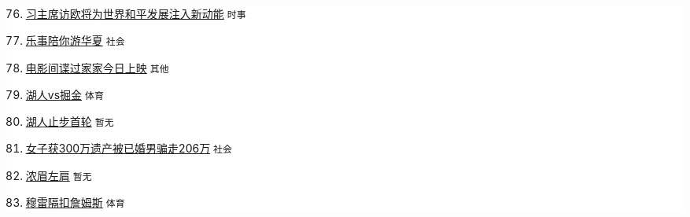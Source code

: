 76. [习主席访欧将为世界和平发展注入新动能](https://m.weibo.cn/search?containerid=100103type%3D1%26t%3D10%26q%3D%23%E4%B9%A0%E4%B8%BB%E5%B8%AD%E8%AE%BF%E6%AC%A7%E5%B0%86%E4%B8%BA%E4%B8%96%E7%95%8C%E5%92%8C%E5%B9%B3%E5%8F%91%E5%B1%95%E6%B3%A8%E5%85%A5%E6%96%B0%E5%8A%A8%E8%83%BD%23&stream_entry_id=51&isnewpage=1&extparam=seat%3D1%26filter_type%3Drealtimehot%26stream_entry_id%3D51%26c_type%3D51%26q%3D%2523%25E4%25B9%25A0%25E4%25B8%25BB%25E5%25B8%25AD%25E8%25AE%25BF%25E6%25AC%25A7%25E5%25B0%2586%25E4%25B8%25BA%25E4%25B8%2596%25E7%2595%258C%25E5%2592%258C%25E5%25B9%25B3%25E5%258F%2591%25E5%25B1%2595%25E6%25B3%25A8%25E5%2585%25A5%25E6%2596%25B0%25E5%258A%25A8%25E8%2583%25BD%2523%26dgr%3D0%26cate%3D10103%26pos%3D0%26display_time%3D1714453478%26pre_seqid%3D17144534784880711106) `时事` 

77. [乐事陪你游华夏](https://m.weibo.cn/search?containerid=100103type%3D1%26t%3D10%26q%3D%23%E4%B9%90%E4%BA%8B%E9%99%AA%E4%BD%A0%E6%B8%B8%E5%8D%8E%E5%A4%8F%23&stream_entry_id=31&isnewpage=1&extparam=seat%3D1%26stream_entry_id%3D31%26pos%3D3%26q%3D%2523%25E4%25B9%2590%25E4%25BA%258B%25E9%2599%25AA%25E4%25BD%25A0%25E6%25B8%25B8%25E5%258D%258E%25E5%25A4%258F%2523%26band_rank%3D4%26adid%3D234899%26is_ad_pos%3D1%26filter_type%3Drealtimehot%26topic_ad%3D1%26dgr%3D0%26c_type%3D31%26cate%3D5001%26lcate%3D5001%26display_time%3D1714453478%26pre_seqid%3D17144534784880711106) `社会` 

78. [电影间谍过家家今日上映](https://m.weibo.cn/search?containerid=100103type%3D1%26t%3D10%26q%3D%23%E7%94%B5%E5%BD%B1%E9%97%B4%E8%B0%8D%E8%BF%87%E5%AE%B6%E5%AE%B6%E4%BB%8A%E6%97%A5%E4%B8%8A%E6%98%A0%23&stream_entry_id=31&isnewpage=1&extparam=seat%3D1%26stream_entry_id%3D31%26pos%3D7%26q%3D%2523%25E7%2594%25B5%25E5%25BD%25B1%25E9%2597%25B4%25E8%25B0%258D%25E8%25BF%2587%25E5%25AE%25B6%25E5%25AE%25B6%25E4%25BB%258A%25E6%2597%25A5%25E4%25B8%258A%25E6%2598%25A0%2523%26band_rank%3D7%26adid%3D234474%26is_ad_pos%3D1%26filter_type%3Drealtimehot%26topic_ad%3D1%26dgr%3D0%26c_type%3D31%26cate%3D5001%26lcate%3D5001%26display_time%3D1714453478%26pre_seqid%3D17144534784880711106) `其他` 

79. [湖人vs掘金](https://m.weibo.cn/search?containerid=100103type%3D1%26t%3D10%26q%3D%23%E6%B9%96%E4%BA%BAvs%E6%8E%98%E9%87%91%23&stream_entry_id=31&isnewpage=1&extparam=seat%3D1%26dgr%3D0%26realpos%3D19%26pos%3D20%26q%3D%2523%25E6%25B9%2596%25E4%25BA%25BAvs%25E6%258E%2598%25E9%2587%2591%2523%26band_rank%3D19%26flag%3D0%26filter_type%3Drealtimehot%26stream_entry_id%3D31%26c_type%3D31%26cate%3D5001%26lcate%3D5001%26display_time%3D1714453478%26pre_seqid%3D17144534784880711106) `体育` 

80. [湖人止步首轮](https://m.weibo.cn/search?containerid=100103type%3D1%26t%3D10%26q%3D%23%E6%B9%96%E4%BA%BA%E6%AD%A2%E6%AD%A5%E9%A6%96%E8%BD%AE%23&stream_entry_id=31&isnewpage=1&extparam=seat%3D1%26dgr%3D0%26realpos%3D22%26pos%3D23%26q%3D%2523%25E6%25B9%2596%25E4%25BA%25BA%25E6%25AD%25A2%25E6%25AD%25A5%25E9%25A6%2596%25E8%25BD%25AE%2523%26band_rank%3D22%26flag%3D1%26filter_type%3Drealtimehot%26stream_entry_id%3D31%26c_type%3D31%26cate%3D5001%26lcate%3D5001%26display_time%3D1714453478%26pre_seqid%3D17144534784880711106) `暂无` 

81. [女子获300万遗产被已婚男骗走206万](https://m.weibo.cn/search?containerid=100103type%3D1%26t%3D10%26q%3D%23%E5%A5%B3%E5%AD%90%E8%8E%B7300%E4%B8%87%E9%81%97%E4%BA%A7%E8%A2%AB%E5%B7%B2%E5%A9%9A%E7%94%B7%E9%AA%97%E8%B5%B0206%E4%B8%87%23&stream_entry_id=31&isnewpage=1&extparam=seat%3D1%26dgr%3D0%26realpos%3D23%26pos%3D24%26q%3D%2523%25E5%25A5%25B3%25E5%25AD%2590%25E8%258E%25B7300%25E4%25B8%2587%25E9%2581%2597%25E4%25BA%25A7%25E8%25A2%25AB%25E5%25B7%25B2%25E5%25A9%259A%25E7%2594%25B7%25E9%25AA%2597%25E8%25B5%25B0206%25E4%25B8%2587%2523%26band_rank%3D23%26flag%3D0%26filter_type%3Drealtimehot%26stream_entry_id%3D31%26c_type%3D31%26cate%3D5001%26lcate%3D5001%26display_time%3D1714453478%26pre_seqid%3D17144534784880711106) `社会` 

82. [浓眉左肩](https://m.weibo.cn/search?containerid=100103type%3D1%26t%3D10%26q%3D%E6%B5%93%E7%9C%89%E5%B7%A6%E8%82%A9&stream_entry_id=31&isnewpage=1&extparam=seat%3D1%26dgr%3D0%26realpos%3D27%26pos%3D28%26q%3D%25E6%25B5%2593%25E7%259C%2589%25E5%25B7%25A6%25E8%2582%25A9%26band_rank%3D27%26flag%3D1%26filter_type%3Drealtimehot%26stream_entry_id%3D31%26c_type%3D31%26cate%3D5001%26lcate%3D5001%26display_time%3D1714453478%26pre_seqid%3D17144534784880711106) `暂无` 

83. [穆雷隔扣詹姆斯](https://m.weibo.cn/search?containerid=100103type%3D1%26t%3D10%26q%3D%23%E7%A9%86%E9%9B%B7%E9%9A%94%E6%89%A3%E8%A9%B9%E5%A7%86%E6%96%AF%23&stream_entry_id=31&isnewpage=1&extparam=seat%3D1%26dgr%3D0%26realpos%3D29%26pos%3D30%26q%3D%2523%25E7%25A9%2586%25E9%259B%25B7%25E9%259A%2594%25E6%2589%25A3%25E8%25A9%25B9%25E5%25A7%2586%25E6%2596%25AF%2523%26band_rank%3D29%26flag%3D1%26filter_type%3Drealtimehot%26stream_entry_id%3D31%26c_type%3D31%26cate%3D5001%26lcate%3D5001%26display_time%3D1714453478%26pre_seqid%3D17144534784880711106) `体育` 

